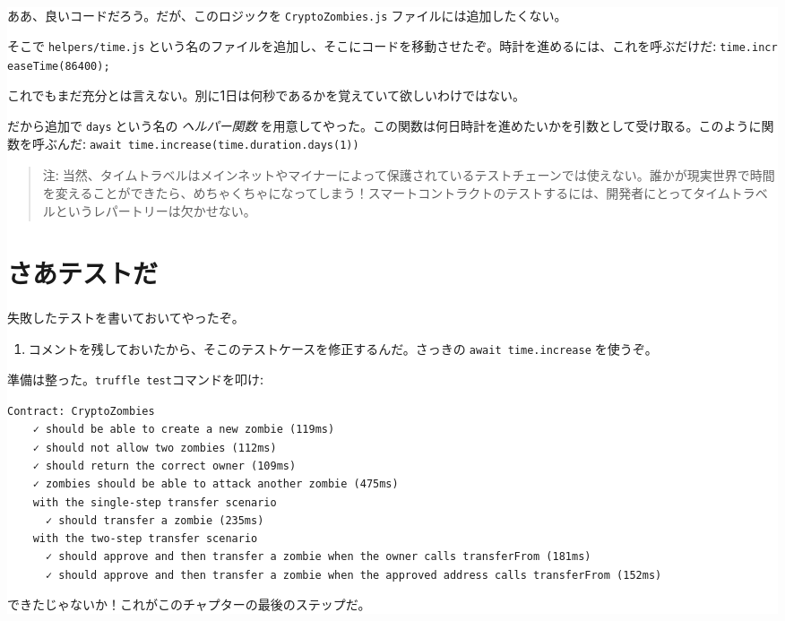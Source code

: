ああ、良いコードだろう。だが、このロジックを `CryptoZombies.js` ファイルには追加したくない。

そこで `helpers/time.js` という名のファイルを追加し、そこにコードを移動させたぞ。時計を進めるには、これを呼ぶだけだ: `time.increaseTime(86400);`

これでもまだ充分とは言えない。別に1日は何秒であるかを覚えていて欲しいわけではない。

だから追加で `days` という名の _ヘルパー関数_ を用意してやった。この関数は何日時計を進めたいかを引数として受け取る。このように関数を呼ぶんだ: `await time.increase(time.duration.days(1))`

> 注: 当然、タイムトラベルはメインネットやマイナーによって保護されているテストチェーンでは使えない。誰かが現実世界で時間を変えることができたら、めちゃくちゃになってしまう！スマートコントラクトのテストするには、開発者にとってタイムトラベルというレパートリーは欠かせない。

# さあテストだ

失敗したテストを書いておいてやったぞ。

1. コメントを残しておいたから、そこのテストケースを修正するんだ。さっきの `await time.increase` を使うぞ。

準備は整った。`truffle test`コマンドを叩け:

```
Contract: CryptoZombies
    ✓ should be able to create a new zombie (119ms)
    ✓ should not allow two zombies (112ms)
    ✓ should return the correct owner (109ms)
    ✓ zombies should be able to attack another zombie (475ms)
    with the single-step transfer scenario
      ✓ should transfer a zombie (235ms)
    with the two-step transfer scenario
      ✓ should approve and then transfer a zombie when the owner calls transferFrom (181ms)
      ✓ should approve and then transfer a zombie when the approved address calls transferFrom (152ms)
```

できたじゃないか！これがこのチャプターの最後のステップだ。
